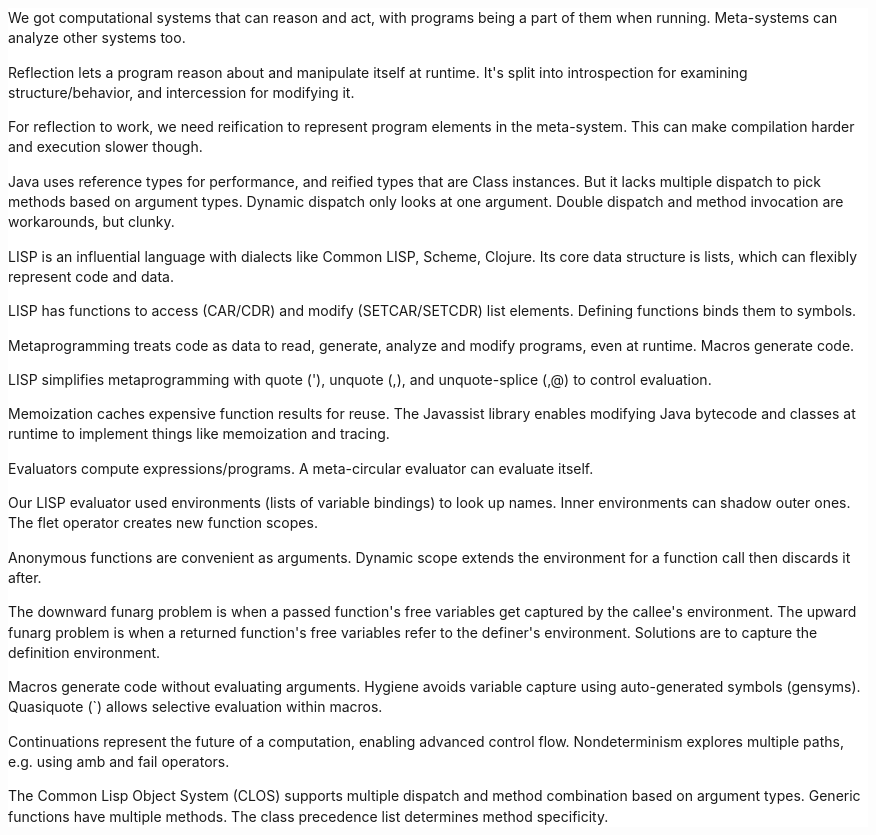 We got computational systems that can reason and act, with programs being a part of them when running. Meta-systems can analyze other systems too.


Reflection lets a program reason about and manipulate itself at runtime. It's split into introspection for examining structure/behavior, and intercession for modifying it.


For reflection to work, we need reification to represent program elements in the meta-system. This can make compilation harder and execution slower though.


Java uses reference types for performance, and reified types that are Class instances. But it lacks multiple dispatch to pick methods based on argument types. Dynamic dispatch only looks at one argument. Double dispatch and method invocation are workarounds, but clunky.


LISP is an influential language with dialects like Common LISP, Scheme, Clojure. Its core data structure is lists, which can flexibly represent code and data.


LISP has functions to access (CAR/CDR) and modify (SETCAR/SETCDR) list elements. Defining functions binds them to symbols.


Metaprogramming treats code as data to read, generate, analyze and modify programs, even at runtime. Macros generate code.


LISP simplifies metaprogramming with quote ('), unquote (,), and unquote-splice (,@) to control evaluation.


Memoization caches expensive function results for reuse. The Javassist library enables modifying Java bytecode and classes at runtime to implement things like memoization and tracing.


Evaluators compute expressions/programs. A meta-circular evaluator can evaluate itself.


Our LISP evaluator used environments (lists of variable bindings) to look up names. Inner environments can shadow outer ones. The flet operator creates new function scopes.


Anonymous functions are convenient as arguments. Dynamic scope extends the environment for a function call then discards it after.


The downward funarg problem is when a passed function's free variables get captured by the callee's environment. The upward funarg problem is when a returned function's free variables refer to the definer's environment. Solutions are to capture the definition environment.


Macros generate code without evaluating arguments. Hygiene avoids variable capture using auto-generated symbols (gensyms). Quasiquote (`) allows selective evaluation within macros.


Continuations represent the future of a computation, enabling advanced control flow. Nondeterminism explores multiple paths, e.g. using amb and fail operators.


The Common Lisp Object System (CLOS) supports multiple dispatch and method combination based on argument types. Generic functions have multiple methods. The class precedence list determines method specificity.